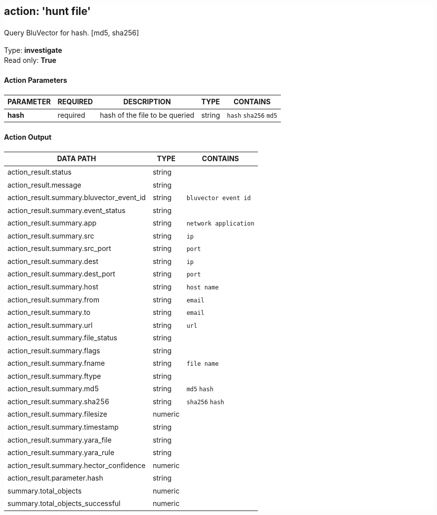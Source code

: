 ## action: 'hunt file'
Query BluVector for hash\. \[md5, sha256\]

Type: **investigate**  
Read only: **True**

#### Action Parameters
PARAMETER | REQUIRED | DESCRIPTION | TYPE | CONTAINS
--------- | -------- | ----------- | ---- | --------
**hash** |  required  | hash of the file to be queried | string |  `hash`  `sha256`  `md5` 

#### Action Output
DATA PATH | TYPE | CONTAINS
--------- | ---- | --------
action\_result\.status | string | 
action\_result\.message | string | 
action\_result\.summary\.bluvector\_event\_id | string |  `bluvector event id` 
action\_result\.summary\.event\_status | string | 
action\_result\.summary\.app | string |  `network application` 
action\_result\.summary\.src | string |  `ip` 
action\_result\.summary\.src\_port | string |  `port` 
action\_result\.summary\.dest | string |  `ip` 
action\_result\.summary\.dest\_port | string |  `port` 
action\_result\.summary\.host | string |  `host name` 
action\_result\.summary\.from | string |  `email` 
action\_result\.summary\.to | string |  `email` 
action\_result\.summary\.url | string |  `url` 
action\_result\.summary\.file\_status | string | 
action\_result\.summary\.flags | string | 
action\_result\.summary\.fname | string |  `file name` 
action\_result\.summary\.ftype | string | 
action\_result\.summary\.md5 | string |  `md5`  `hash` 
action\_result\.summary\.sha256 | string |  `sha256`  `hash` 
action\_result\.summary\.filesize | numeric | 
action\_result\.summary\.timestamp | string | 
action\_result\.summary\.yara\_file | string | 
action\_result\.summary\.yara\_rule | string | 
action\_result\.summary\.hector\_confidence | numeric | 
action\_result\.parameter\.hash | string | 
summary\.total\_objects | numeric | 
summary\.total\_objects\_successful | numeric | 

[comment]: # "Auto-generated SOAR connector documentation"